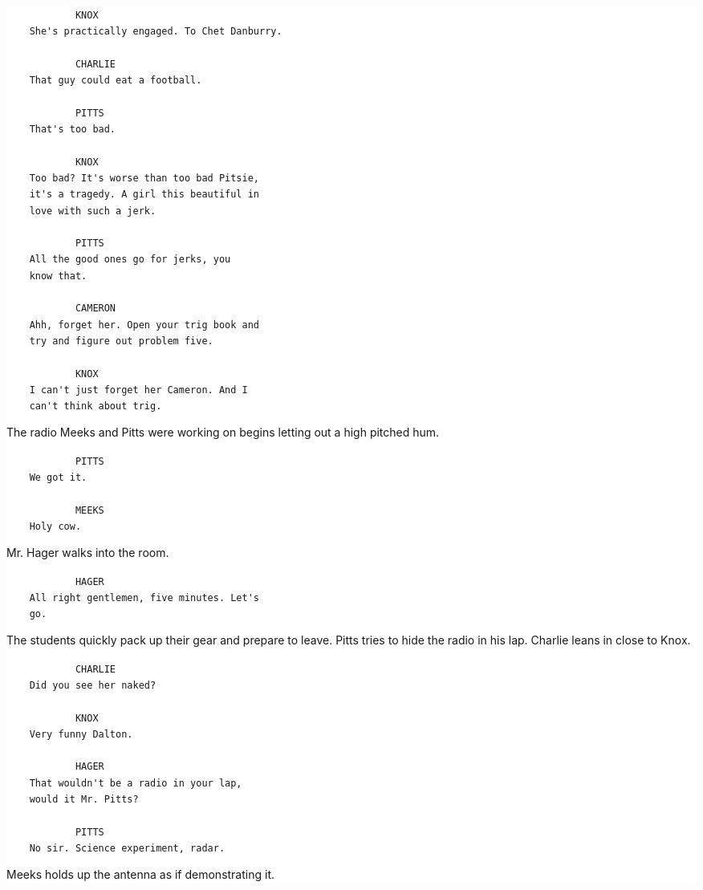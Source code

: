 				KNOX
		She's practically engaged. To Chet Danburry.

				CHARLIE
		That guy could eat a football.

				PITTS
		That's too bad.

				KNOX
		Too bad? It's worse than too bad Pitsie,
		it's a tragedy. A girl this beautiful in
		love with such a jerk.

				PITTS
		All the good ones go for jerks, you
		know that.

				CAMERON
		Ahh, forget her. Open your trig book and
		try and figure out problem five.

				KNOX
		I can't just forget her Cameron. And I
		can't think about trig.

The radio Meeks and Pitts were working on begins letting out a high
pitched hum.

				PITTS
		We got it.

				MEEKS
		Holy cow.

Mr. Hager walks into the room.

				HAGER
		All right gentlemen, five minutes. Let's
		go.

The students quickly pack up their gear and prepare to leave. Pitts tries
to hide the radio in his lap. Charlie leans in close to Knox.

				CHARLIE
		Did you see her naked?

				KNOX
		Very funny Dalton.

				HAGER
		That wouldn't be a radio in your lap,
		would it Mr. Pitts?

				PITTS
		No sir. Science experiment, radar.

Meeks holds up the antenna as if demonstrating it.
